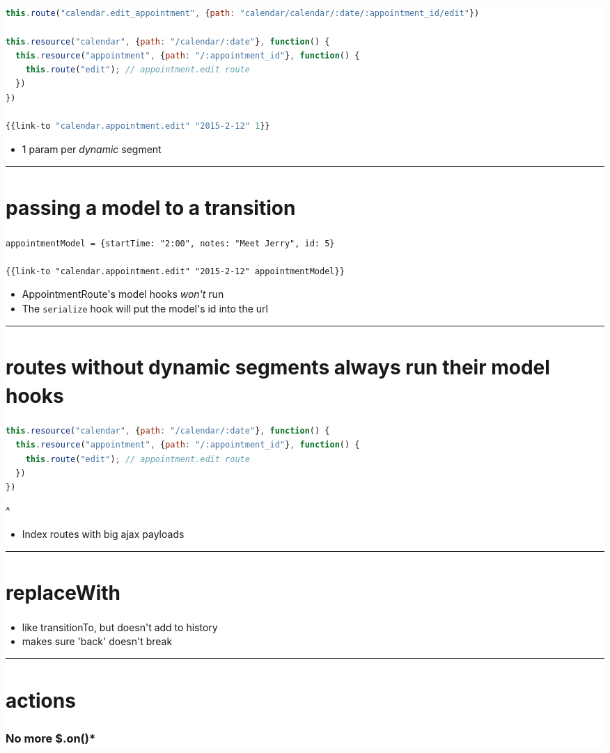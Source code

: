 ```javascript
this.route("calendar.edit_appointment", {path: "calendar/calendar/:date/:appointment_id/edit"})

this.resource("calendar", {path: "/calendar/:date"}, function() {
  this.resource("appointment", {path: "/:appointment_id"}, function() {
    this.route("edit"); // appointment.edit route
  })
})

{{link-to "calendar.appointment.edit" "2015-2-12" 1}}
```
- 1 param per *dynamic* segment

---
# passing a model to a transition

```
appointmentModel = {startTime: "2:00", notes: "Meet Jerry", id: 5}

{{link-to "calendar.appointment.edit" "2015-2-12" appointmentModel}}
```
* AppointmentRoute's model hooks *won't* run
* The `serialize` hook will put the model's id into the url

---
# routes without dynamic segments always run their model hooks

```javascript
this.resource("calendar", {path: "/calendar/:date"}, function() {
  this.resource("appointment", {path: "/:appointment_id"}, function() {
    this.route("edit"); // appointment.edit route
  })
})
```

^
- Index routes with big ajax payloads

---
# replaceWith

- like transitionTo, but doesn't add to history
- makes sure 'back' doesn't break

---
# actions
### No more $.on()*
